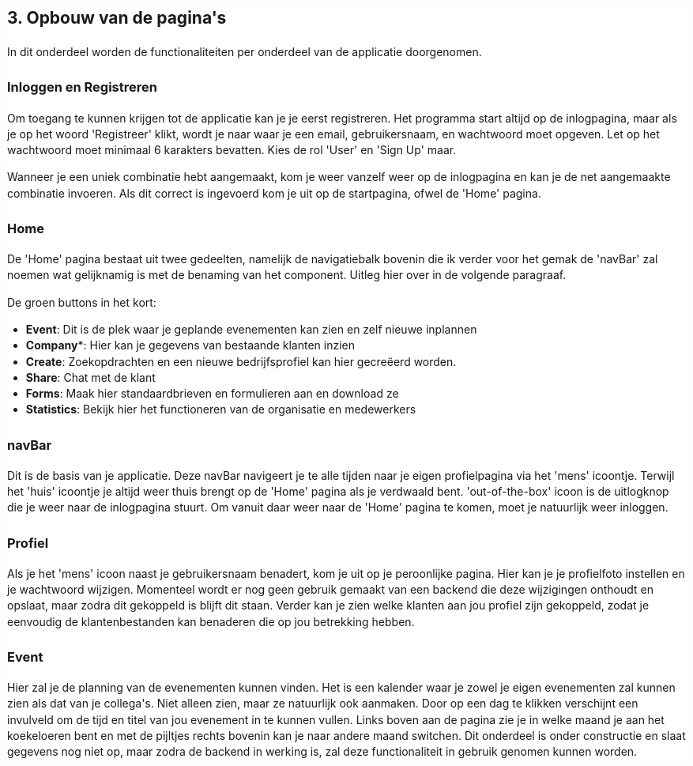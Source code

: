 ## 3. Opbouw van de pagina's
In dit onderdeel worden de functionaliteiten per onderdeel van de applicatie doorgenomen.

### Inloggen en Registreren
Om toegang te kunnen krijgen tot de applicatie kan je je eerst registreren. Het programma 
start altijd op de inlogpagina, maar als je op het woord 'Registreer' klikt, wordt je naar 
waar je een email, gebruikersnaam, en wachtwoord moet opgeven. Let op het wachtwoord moet minimaal
6 karakters bevatten. Kies de rol 'User' en 'Sign Up' maar.

Wanneer je een uniek combinatie hebt aangemaakt, kom je weer vanzelf weer op de inlogpagina en kan
je de net aangemaakte combinatie invoeren. Als dit correct is ingevoerd kom je uit op de
startpagina, ofwel de 'Home' pagina.

### Home
De 'Home' pagina bestaat uit twee gedeelten, namelijk de navigatiebalk bovenin die ik verder
voor het gemak de 'navBar' zal noemen wat gelijknamig is met de  benaming van het component.
Uitleg hier over in de volgende paragraaf. 

De groen buttons in het kort:

- **Event**: Dit is de plek waar je geplande evenementen kan zien en zelf nieuwe inplannen
- **Company***: Hier kan je gegevens van bestaande klanten inzien
- **Create**: Zoekopdrachten en een nieuwe bedrijfsprofiel kan hier gecreëerd worden.
- **Share**: Chat met de klant
- **Forms**: Maak hier standaardbrieven en formulieren aan en download ze
- **Statistics**: Bekijk hier het functioneren van de organisatie en medewerkers

### navBar
Dit is de basis van je applicatie. Deze navBar navigeert je te alle tijden naar je eigen
profielpagina via het 'mens' icoontje. 
Terwijl het 'huis' icoontje je altijd weer thuis brengt op de 'Home' pagina als
je verdwaald bent.
'out-of-the-box' icoon is de uitlogknop die je weer naar de inlogpagina stuurt. Om vanuit daar weer
naar de 'Home' pagina te komen, moet je natuurlijk weer inloggen. 

### Profiel
Als je het 'mens' icoon naast je gebruikersnaam benadert, kom je uit op je peroonlijke
pagina. Hier kan je je profielfoto instellen en je wachtwoord wijzigen. Momenteel wordt er
nog geen gebruik gemaakt van een backend die deze wijzigingen onthoudt en opslaat, maar
zodra dit gekoppeld is blijft dit staan. Verder kan je zien welke klanten aan jou profiel
zijn gekoppeld, zodat je eenvoudig de klantenbestanden kan benaderen die op jou betrekking hebben.

### Event
Hier zal je de planning van de evenementen kunnen vinden. Het is een kalender waar je zowel
je eigen evenementen zal kunnen zien als dat van je collega's. Niet alleen zien, maar
ze natuurlijk ook aanmaken. Door op een dag te klikken verschijnt een invulveld om de tijd en titel 
van jou evenement in te kunnen vullen. Links boven aan de pagina zie je in welke maand
je aan het koekeloeren bent en met de pijltjes rechts bovenin kan je naar andere maand switchen. 
Dit onderdeel is onder constructie en slaat gegevens nog niet op, maar zodra de backend in werking 
is, zal deze functionaliteit in gebruik genomen kunnen worden.
